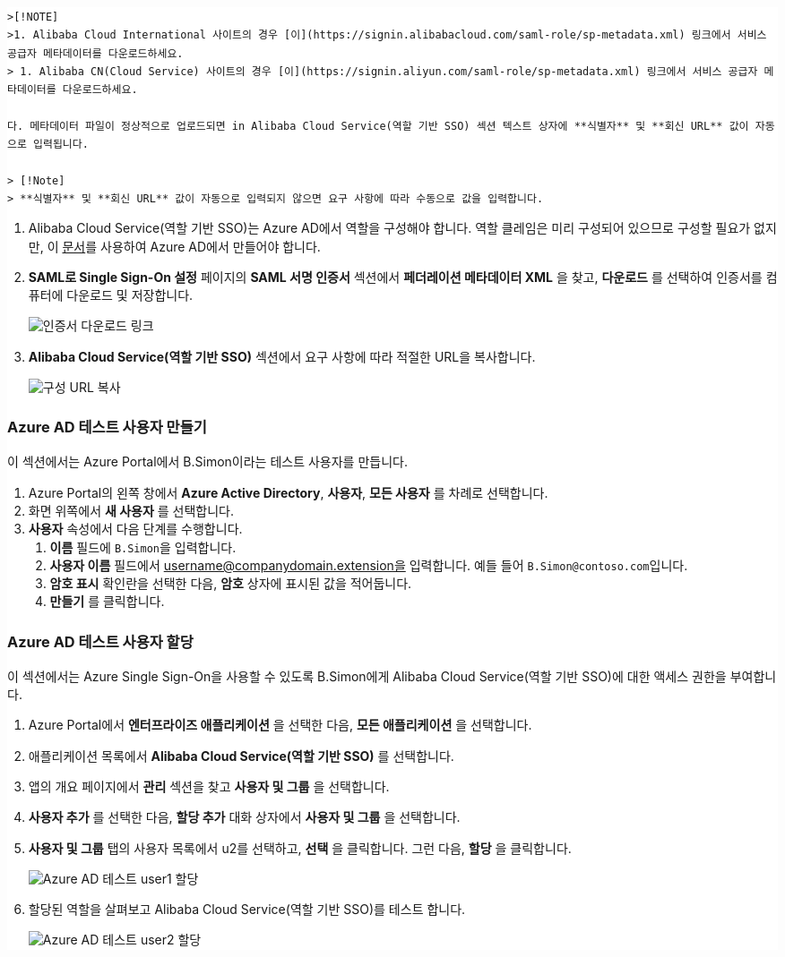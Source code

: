 
    >[!NOTE]
    >1. Alibaba Cloud International 사이트의 경우 [이](https://signin.alibabacloud.com/saml-role/sp-metadata.xml) 링크에서 서비스 공급자 메타데이터를 다운로드하세요.
    > 1. Alibaba CN(Cloud Service) 사이트의 경우 [이](https://signin.aliyun.com/saml-role/sp-metadata.xml) 링크에서 서비스 공급자 메타데이터를 다운로드하세요.

    다. 메타데이터 파일이 정상적으로 업로드되면 in Alibaba Cloud Service(역할 기반 SSO) 섹션 텍스트 상자에 **식별자** 및 **회신 URL** 값이 자동으로 입력됩니다.

    > [!Note]
    > **식별자** 및 **회신 URL** 값이 자동으로 입력되지 않으면 요구 사항에 따라 수동으로 값을 입력합니다.

1. Alibaba Cloud Service(역할 기반 SSO)는 Azure AD에서 역할을 구성해야 합니다. 역할 클레임은 미리 구성되어 있으므로 구성할 필요가 없지만, 이 [문서](../develop/howto-add-app-roles-in-azure-ad-apps.md#app-roles-ui)를 사용하여 Azure AD에서 만들어야 합니다.

1. **SAML로 Single Sign-On 설정** 페이지의 **SAML 서명 인증서** 섹션에서 **페더레이션 메타데이터 XML** 을 찾고, **다운로드** 를 선택하여 인증서를 컴퓨터에 다운로드 및 저장합니다.

    ![인증서 다운로드 링크](common/metadataxml.png)

1. **Alibaba Cloud Service(역할 기반 SSO)** 섹션에서 요구 사항에 따라 적절한 URL을 복사합니다.

    ![구성 URL 복사](common/copy-configuration-urls.png)

### <a name="create-an-azure-ad-test-user"></a>Azure AD 테스트 사용자 만들기

이 섹션에서는 Azure Portal에서 B.Simon이라는 테스트 사용자를 만듭니다.

1. Azure Portal의 왼쪽 창에서 **Azure Active Directory**, **사용자**, **모든 사용자** 를 차례로 선택합니다.
1. 화면 위쪽에서 **새 사용자** 를 선택합니다.
1. **사용자** 속성에서 다음 단계를 수행합니다.
   1. **이름** 필드에 `B.Simon`을 입력합니다.  
   1. **사용자 이름** 필드에서 username@companydomain.extension을 입력합니다. 예들 들어 `B.Simon@contoso.com`입니다.
   1. **암호 표시** 확인란을 선택한 다음, **암호** 상자에 표시된 값을 적어둡니다.
   1. **만들기** 를 클릭합니다.

### <a name="assign-the-azure-ad-test-user"></a>Azure AD 테스트 사용자 할당

이 섹션에서는 Azure Single Sign-On을 사용할 수 있도록 B.Simon에게 Alibaba Cloud Service(역할 기반 SSO)에 대한 액세스 권한을 부여합니다.

1. Azure Portal에서 **엔터프라이즈 애플리케이션** 을 선택한 다음, **모든 애플리케이션** 을 선택합니다.
1. 애플리케이션 목록에서 **Alibaba Cloud Service(역할 기반 SSO)** 를 선택합니다.
1. 앱의 개요 페이지에서 **관리** 섹션을 찾고 **사용자 및 그룹** 을 선택합니다.
1. **사용자 추가** 를 선택한 다음, **할당 추가** 대화 상자에서 **사용자 및 그룹** 을 선택합니다.
1. **사용자 및 그룹** 탭의 사용자 목록에서 u2를 선택하고, **선택** 을 클릭합니다. 그런 다음, **할당** 을 클릭합니다.

    ![Azure AD 테스트 user1 할당](./media/alibaba-cloud-service-role-based-sso-tutorial/test01.png)

1. 할당된 역할을 살펴보고 Alibaba Cloud Service(역할 기반 SSO)를 테스트 합니다.

    ![Azure AD 테스트 user2 할당](./media/alibaba-cloud-service-role-based-sso-tutorial/test02.png)
